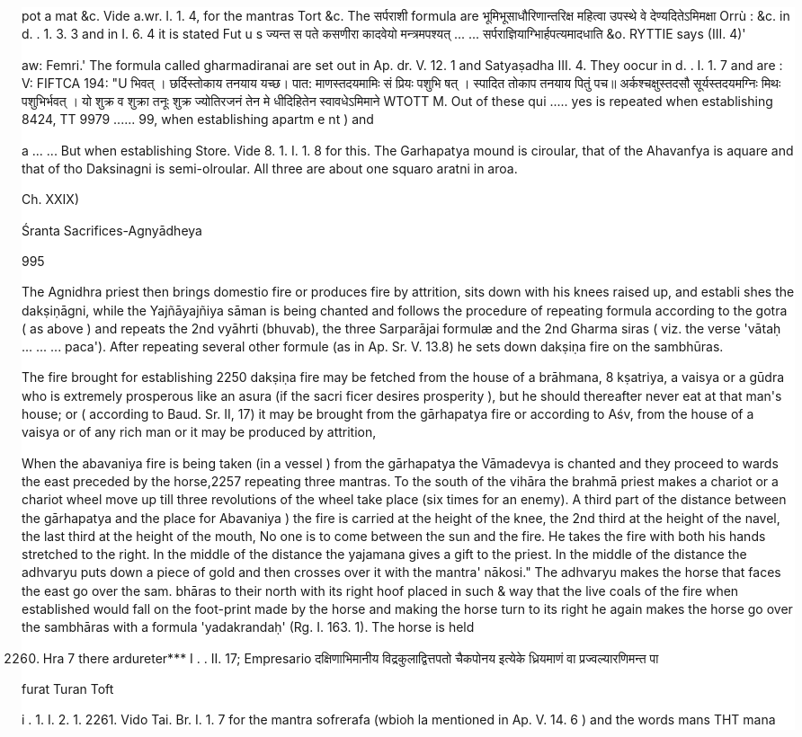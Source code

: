 pot a mat &c. Vide a.wr. I. 1. 4, for the mantras Tort &c. The सर्पराशी formula are भूमिभूसाधौरिणान्तरिक्ष महित्वा उपस्थे वे देण्यदितेऽमिमक्षा Orrù : &c. in d. . 1. 3. 3 and in I. 6. 4 it is stated Fut u s ज्यन्त स पते कसणीरा कादवेयो मन्त्रमपश्यत् ... ... सर्पराज्ञियाग्भिार्हपत्यमादधाति &o. RYTTIE says (III. 4)' 

aw: Femri.' The formula called gharmadiranai are set out in Ap. dr. V. 12. 1 and Satyaṣadha III. 4. They oocur in d. . I. 1. 7 and are : V: FIFTCA 194: "U भिवत् । छर्दिस्तोकाय तनयाय यच्छ। पात: माणस्तदयमामिः सं प्रियः पशुभि षत् । स्पादित तोकाप तनयाय पितुं पच॥ अर्कश्चक्षुस्तदसौ सूर्यस्तदयमग्निः मिथः पशुभिर्भवत् । यो शुक्र व शुक्रा तनूः शुक्र ज्योतिरजनं तेन मे धीदिहितेन स्वावधेऽमिमाने WTOTT M. Out of these qui ..... yes is repeated when establishing 8424, TT 9979 ...... 99, when establishing apartm e nt ) and 

a ... ... But when establishing Store. Vide 8. 1. I. 1. 8 for this. The Garhapatya mound is ciroular, that of the Ahavanfya is aquare and that of tho Daksinagni is semi-olroular. All three are about one squaro aratni in aroa. 

Ch. XXIX) 

Śranta Sacrifices-Agnyādheya 

995 

The Agnidhra priest then brings domestio fire or produces fire by attrition, sits down with his knees raised up, and establi shes the dakṣiṇāgni, while the Yajñāyajñiya sāman is being chanted and follows the procedure of repeating formula according to the gotra ( as above ) and repeats the 2nd vyāhrti (bhuvab), the three Sarparājai formulæ and the 2nd Gharma siras ( viz. the verse 'vātaḥ ... ... ... paca'). After repeating several other formule (as in Ap. Sr. V. 13.8) he sets down dakṣiṇa fire on the sambhūras. 

The fire brought for establishing 2250 dakṣiṇa fire may be fetched from the house of a brāhmana, 8 kṣatriya, a vaisya or a gūdra who is extremely prosperous like an asura (if the sacri ficer desires prosperity ), but he should thereafter never eat at that man's house; or ( according to Baud. Sr. II, 17) it may be brought from the gārhapatya fire or according to Aśv, from the house of a vaisya or of any rich man or it may be produced by attrition, 

When the abavaniya fire is being taken (in a vessel ) from the gārhapatya the Vāmadevya is chanted and they proceed to wards the east preceded by the horse,2257 repeating three mantras. To the south of the vihāra the brahmā priest makes a chariot or a chariot wheel move up till three revolutions of the wheel take place (six times for an enemy). A third part of the distance between the gārhapatya and the place for Abavaniya ) the fire is carried at the height of the knee, the 2nd third at the height of the navel, the last third at the height of the mouth, No one is to come between the sun and the fire. He takes the fire with both his hands stretched to the right. In the middle of the distance the yajamana gives a gift to the priest. In the middle of the distance the adhvaryu puts down a piece of gold and then crosses over it with the mantra' nākosi." The adhvaryu makes the horse that faces the east go over the sam. bhāras to their north with its right hoof placed in such & way that the live coals of the fire when established would fall on the foot-print made by the horse and making the horse turn to its right he again makes the horse go over the sambhāras with a formula 'yadakrandaḥ' (Rg. I. 163. 1). The horse is held 

2260. Hra 7 there ardureter*** I . . II. 17; Empresario दक्षिणाभिमानीय विद्रकुलाद्वित्तपतो चैकपोनय इत्येके ध्रियमाणं वा प्रज्वल्यारणिमन्त पा 

furat Turan Toft 

i . 1. I. 2. 1. 2261. Vido Tai. Br. I. 1. 7 for the mantra sofrerafa (wbioh la mentioned in Ap. V. 14. 6 ) and the words mans THT mana 
